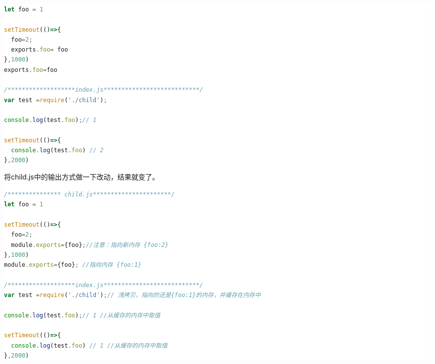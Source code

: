 ```js
let foo = 1

setTimeout(()=>{
  foo=2;
  exports.foo= foo
},1000)
exports.foo=foo

/*******************index.js***************************/
var test =require('./child');

console.log(test.foo);// 1

setTimeout(()=>{
  console.log(test.foo) // 2
},2000)
```

将child.js中的输出方式做一下改动，结果就变了。
```js
/*************** child.js**********************/
let foo = 1

setTimeout(()=>{
  foo=2;
  module.exports={foo};//注意：指向新内存 {foo:2}
},1000)
module.exports={foo}; //指向内存 {foo:1}

/*******************index.js***************************/
var test =require('./child');// 浅拷贝，指向的还是{foo:1}的内存，并缓存在内存中

console.log(test.foo);// 1 //从缓存的内存中取值

setTimeout(()=>{
  console.log(test.foo) // 1 //从缓存的内存中取值
},2000)
```